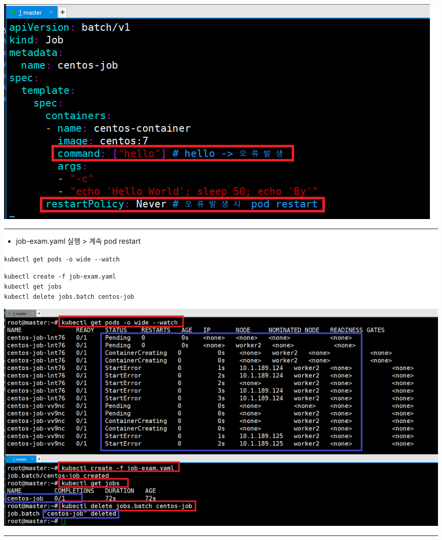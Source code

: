 ![Alt text](image-74.png)

---
- job-exam.yaml 실행 > 계속 pod restart
```shell
kubectl get pods -o wide --watch
```
```shell
kubectl create -f job-exam.yaml
kubectl get jobs
kubectl delete jobs.batch centos-job
```
![w:800](image-75.png)

---